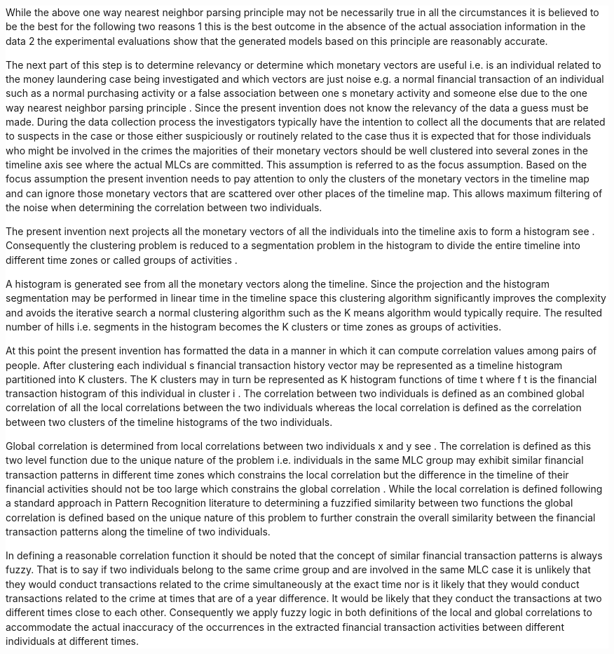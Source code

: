 While the above one way nearest neighbor parsing principle may not be necessarily true in all the circumstances it is believed to be the best for the following two reasons 1 this is the best outcome in the absence of the actual association information in the data 2 the experimental evaluations show that the generated models based on this principle are reasonably accurate.

The next part of this step is to determine relevancy or determine which monetary vectors are useful i.e. is an individual related to the money laundering case being investigated and which vectors are just noise e.g. a normal financial transaction of an individual such as a normal purchasing activity or a false association between one s monetary activity and someone else due to the one way nearest neighbor parsing principle . Since the present invention does not know the relevancy of the data a guess must be made. During the data collection process the investigators typically have the intention to collect all the documents that are related to suspects in the case or those either suspiciously or routinely related to the case thus it is expected that for those individuals who might be involved in the crimes the majorities of their monetary vectors should be well clustered into several zones in the timeline axis see where the actual MLCs are committed. This assumption is referred to as the focus assumption. Based on the focus assumption the present invention needs to pay attention to only the clusters of the monetary vectors in the timeline map and can ignore those monetary vectors that are scattered over other places of the timeline map. This allows maximum filtering of the noise when determining the correlation between two individuals.

The present invention next projects all the monetary vectors of all the individuals into the timeline axis to form a histogram see . Consequently the clustering problem is reduced to a segmentation problem in the histogram to divide the entire timeline into different time zones or called groups of activities .

A histogram is generated see from all the monetary vectors along the timeline. Since the projection and the histogram segmentation may be performed in linear time in the timeline space this clustering algorithm significantly improves the complexity and avoids the iterative search a normal clustering algorithm such as the K means algorithm would typically require. The resulted number of hills i.e. segments in the histogram becomes the K clusters or time zones as groups of activities.

At this point the present invention has formatted the data in a manner in which it can compute correlation values among pairs of people. After clustering each individual s financial transaction history vector may be represented as a timeline histogram partitioned into K clusters. The K clusters may in turn be represented as K histogram functions of time t where f t is the financial transaction histogram of this individual in cluster i . The correlation between two individuals is defined as an combined global correlation of all the local correlations between the two individuals whereas the local correlation is defined as the correlation between two clusters of the timeline histograms of the two individuals.

Global correlation is determined from local correlations between two individuals x and y see . The correlation is defined as this two level function due to the unique nature of the problem i.e. individuals in the same MLC group may exhibit similar financial transaction patterns in different time zones which constrains the local correlation but the difference in the timeline of their financial activities should not be too large which constrains the global correlation . While the local correlation is defined following a standard approach in Pattern Recognition literature to determining a fuzzified similarity between two functions the global correlation is defined based on the unique nature of this problem to further constrain the overall similarity between the financial transaction patterns along the timeline of two individuals.

In defining a reasonable correlation function it should be noted that the concept of similar financial transaction patterns is always fuzzy. That is to say if two individuals belong to the same crime group and are involved in the same MLC case it is unlikely that they would conduct transactions related to the crime simultaneously at the exact time nor is it likely that they would conduct transactions related to the crime at times that are of a year difference. It would be likely that they conduct the transactions at two different times close to each other. Consequently we apply fuzzy logic in both definitions of the local and global correlations to accommodate the actual inaccuracy of the occurrences in the extracted financial transaction activities between different individuals at different times.
